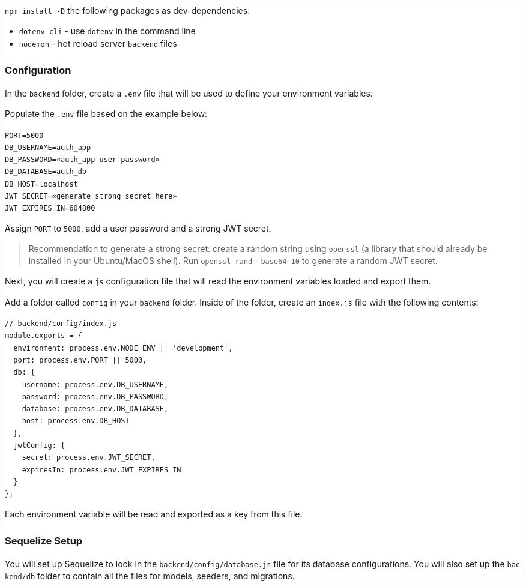 `npm install -D` the following packages as dev-dependencies:

*   `dotenv-cli` - use `dotenv` in the command line
*   `nodemon` - hot reload server `backend` files

### Configuration

In the `backend` folder, create a `.env` file that will be used to define your environment variables.

Populate the `.env` file based on the example below:

    PORT=5000
    DB_USERNAME=auth_app
    DB_PASSWORD=«auth_app user password»
    DB_DATABASE=auth_db
    DB_HOST=localhost
    JWT_SECRET=«generate_strong_secret_here»
    JWT_EXPIRES_IN=604800

Assign `PORT` to `5000`, add a user password and a strong JWT secret.

> Recommendation to generate a strong secret: create a random string using `openssl` (a library that should already be installed in your Ubuntu/MacOS shell). Run `openssl rand -base64 10` to generate a random JWT secret.

Next, you will create a `js` configuration file that will read the environment variables loaded and export them.

Add a folder called `config` in your `backend` folder. Inside of the folder, create an `index.js` file with the following contents:

    // backend/config/index.js
    module.exports = {
      environment: process.env.NODE_ENV || 'development',
      port: process.env.PORT || 5000,
      db: {
        username: process.env.DB_USERNAME,
        password: process.env.DB_PASSWORD,
        database: process.env.DB_DATABASE,
        host: process.env.DB_HOST
      },
      jwtConfig: {
        secret: process.env.JWT_SECRET,
        expiresIn: process.env.JWT_EXPIRES_IN
      }
    };

Each environment variable will be read and exported as a key from this file.

### Sequelize Setup

You will set up Sequelize to look in the `backend/config/database.js` file for its database configurations. You will also set up the `backend/db` folder to contain all the files for models, seeders, and migrations.
